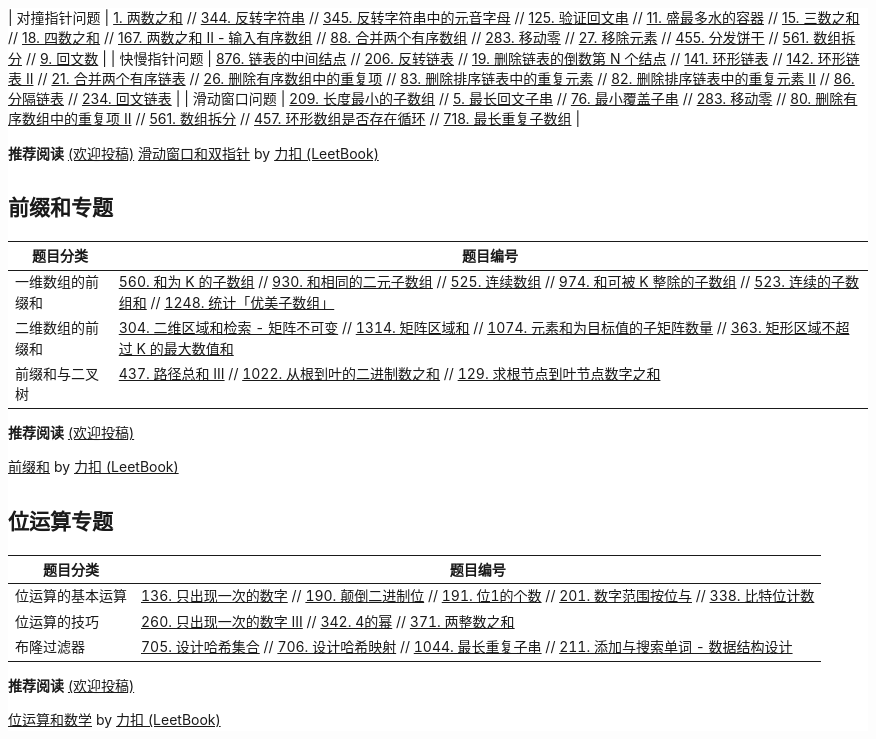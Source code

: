 | 对撞指针问题 | [1. 两数之和](https://leetcode.cn/problems/two-sum/) // [344. 反转字符串](https://leetcode.cn/problems/reverse-string/) // [345. 反转字符串中的元音字母](https://leetcode.cn/problems/reverse-vowels-of-a-string/) // [125. 验证回文串](https://leetcode.cn/problems/valid-palindrome/) // [11. 盛最多水的容器](https://leetcode.cn/problems/container-with-most-water/) // [15. 三数之和](https://leetcode.cn/problems/3sum/) // [18. 四数之和](https://leetcode.cn/problems/4sum/) // [167. 两数之和 II - 输入有序数组](https://leetcode.cn/problems/two-sum-ii-input-array-is-sorted/) // [88. 合并两个有序数组](https://leetcode.cn/problems/merge-sorted-array/) // [283. 移动零](https://leetcode.cn/problems/move-zeroes/) // [27. 移除元素](https://leetcode.cn/problems/remove-element/) // [455. 分发饼干](https://leetcode.cn/problems/assign-cookies/) // [561. 数组拆分](https://leetcode.cn/problems/array-partition/) // [9. 回文数](https://leetcode.cn/problems/palindrome-number/) |
| 快慢指针问题 | [876. 链表的中间结点](https://leetcode.cn/problems/middle-of-the-linked-list/) // [206. 反转链表](https://leetcode.cn/problems/reverse-linked-list/) // [19. 删除链表的倒数第 N 个结点](https://leetcode.cn/problems/remove-nth-node-from-end-of-list/) // [141. 环形链表](https://leetcode.cn/problems/linked-list-cycle/) // [142. 环形链表 II](https://leetcode.cn/problems/linked-list-cycle-ii/) // [21. 合并两个有序链表](https://leetcode.cn/problems/merge-two-sorted-lists/) // [26. 删除有序数组中的重复项](https://leetcode.cn/problems/remove-duplicates-from-sorted-array/) // [83. 删除排序链表中的重复元素](https://leetcode.cn/problems/remove-duplicates-from-sorted-list/) // [82. 删除排序链表中的重复元素 II](https://leetcode.cn/problems/remove-duplicates-from-sorted-list-ii/) // [86. 分隔链表](https://leetcode.cn/problems/partition-list/) // [234. 回文链表](https://leetcode.cn/problems/palindrome-linked-list/) |
| 滑动窗口问题 | [209. 长度最小的子数组](https://leetcode.cn/problems/minimum-size-subarray-sum/) // [5. 最长回文子串](https://leetcode.cn/problems/longest-palindromic-substring/) // [76. 最小覆盖子串](https://leetcode.cn/problems/minimum-window-substring/) // [283. 移动零](https://leetcode.cn/problems/move-zeroes/) // [80. 删除有序数组中的重复项 II](https://leetcode.cn/problems/remove-duplicates-from-sorted-array-ii/) // [561. 数组拆分](https://leetcode.cn/problems/array-partition/) // [457. 环形数组是否存在循环](https://leetcode.cn/problems/circular-array-loop/) // [718. 最长重复子数组](https://leetcode.cn/problems/maximum-length-of-repeated-subarray/) |

**推荐阅读** [(欢迎投稿)](https://leetcode.cn/link/?target=https://wenjuan.feishu.cn/m?t=sXWjIs9NMiKi-gip3)
[滑动窗口和双指针](https://leetcode.cn/leetbook/detail/sliding-window-and-two-pointers/) by [力扣 (LeetBook)](https://leetcode.cn/leetbook/)

## 前缀和专题

| 题目分类         | 题目编号                                                     |
| ---------------- | ------------------------------------------------------------ |
| 一维数组的前缀和 | [560. 和为 K 的子数组](https://leetcode.cn/problems/subarray-sum-equals-k/) // [930. 和相同的二元子数组](https://leetcode.cn/problems/binary-subarrays-with-sum/) // [525. 连续数组](https://leetcode.cn/problems/contiguous-array/) // [974. 和可被 K 整除的子数组](https://leetcode.cn/problems/subarray-sums-divisible-by-k/) // [523. 连续的子数组和](https://leetcode.cn/problems/continuous-subarray-sum/) // [1248. 统计「优美子数组」](https://leetcode.cn/problems/count-number-of-nice-subarrays/) |
| 二维数组的前缀和 | [304. 二维区域和检索 - 矩阵不可变](https://leetcode.cn/problems/range-sum-query-2d-immutable/) // [1314. 矩阵区域和](https://leetcode.cn/problems/matrix-block-sum/) // [1074. 元素和为目标值的子矩阵数量](https://leetcode.cn/problems/number-of-submatrices-that-sum-to-target/) // [363. 矩形区域不超过 K 的最大数值和](https://leetcode.cn/problems/max-sum-of-rectangle-no-larger-than-k/) |
| 前缀和与二叉树   | [437. 路径总和 III](https://leetcode.cn/problems/path-sum-iii/) // [1022. 从根到叶的二进制数之和](https://leetcode.cn/problems/sum-of-root-to-leaf-binary-numbers/) // [129. 求根节点到叶节点数字之和](https://leetcode.cn/problems/sum-root-to-leaf-numbers/) |

**推荐阅读** [(欢迎投稿)](https://leetcode.cn/link/?target=https://wenjuan.feishu.cn/m?t=sXWjIs9NMiKi-gip3)

[前缀和](https://leetcode.cn/leetbook/detail/qian-zhui-he/) by [力扣 (LeetBook)](https://leetcode.cn/leetbook/)

## 位运算专题

| 题目分类         | 题目编号                                                     |
| ---------------- | ------------------------------------------------------------ |
| 位运算的基本运算 | [136. 只出现一次的数字](https://leetcode.cn/problems/single-number/) // [190. 颠倒二进制位](https://leetcode.cn/problems/reverse-bits/) // [191. 位1的个数](https://leetcode.cn/problems/number-of-1-bits/) // [201. 数字范围按位与](https://leetcode.cn/problems/bitwise-and-of-numbers-range/) // [338. 比特位计数](https://leetcode.cn/problems/counting-bits/) |
| 位运算的技巧     | [260. 只出现一次的数字 III](https://leetcode.cn/problems/single-number-iii/) // [342. 4的幂](https://leetcode.cn/problems/power-of-four/) // [371. 两整数之和](https://leetcode.cn/problems/sum-of-two-integers/) |
| 布隆过滤器       | [705. 设计哈希集合](https://leetcode.cn/problems/design-hashset/) // [706. 设计哈希映射](https://leetcode.cn/problems/design-hashmap/) // [1044. 最长重复子串](https://leetcode.cn/problems/longest-duplicate-substring/) // [211. 添加与搜索单词 - 数据结构设计](https://leetcode.cn/problems/design-add-and-search-words-data-structure/) |

**推荐阅读** [(欢迎投稿)](https://leetcode.cn/link/?target=https://wenjuan.feishu.cn/m?t=sXWjIs9NMiKi-gip3)

[位运算和数学](https://leetcode.cn/leetbook/detail/bit-manipulation-and-math/) by [力扣 (LeetBook)](https://leetcode.cn/leetbook/)